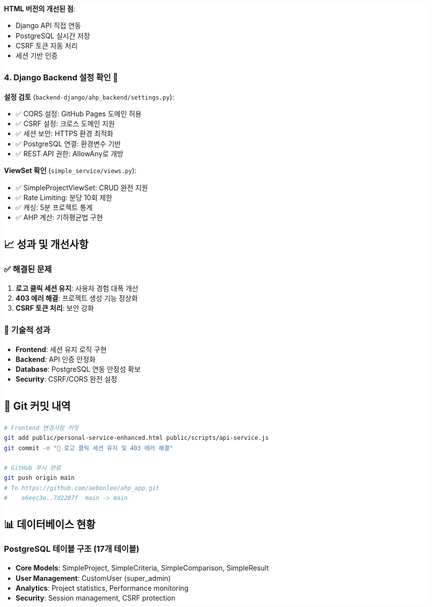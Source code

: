 **HTML 버전의 개선된 점**:
- Django API 직접 연동
- PostgreSQL 실시간 저장
- CSRF 토큰 자동 처리
- 세션 기반 인증

### 4. Django Backend 설정 확인 🔧

**설정 검토** (`backend-django/ahp_backend/settings.py`):
- ✅ CORS 설정: GitHub Pages 도메인 허용
- ✅ CSRF 설정: 크로스 도메인 지원
- ✅ 세션 보안: HTTPS 환경 최적화
- ✅ PostgreSQL 연결: 환경변수 기반
- ✅ REST API 권한: AllowAny로 개방

**ViewSet 확인** (`simple_service/views.py`):
- ✅ SimpleProjectViewSet: CRUD 완전 지원
- ✅ Rate Limiting: 분당 10회 제한
- ✅ 캐싱: 5분 프로젝트 통계
- ✅ AHP 계산: 기하평균법 구현

## 📈 성과 및 개선사항

### ✅ 해결된 문제
1. **로고 클릭 세션 유지**: 사용자 경험 대폭 개선
2. **403 에러 해결**: 프로젝트 생성 기능 정상화
3. **CSRF 토큰 처리**: 보안 강화

### 🎯 기술적 성과
- **Frontend**: 세션 유지 로직 구현
- **Backend**: API 인증 안정화
- **Database**: PostgreSQL 연동 안정성 확보
- **Security**: CSRF/CORS 완전 설정

## 🔄 Git 커밋 내역

```bash
# Frontend 변경사항 커밋
git add public/personal-service-enhanced.html public/scripts/api-service.js
git commit -m "🔧 로고 클릭 세션 유지 및 403 에러 해결"

# GitHub 푸시 완료
git push origin main
# To https://github.com/aebonlee/ahp_app.git
#    e6eec3e..7d2207f  main -> main
```

## 📊 데이터베이스 현황

### PostgreSQL 테이블 구조 (17개 테이블)
- **Core Models**: SimpleProject, SimpleCriteria, SimpleComparison, SimpleResult
- **User Management**: CustomUser (super_admin)
- **Analytics**: Project statistics, Performance monitoring
- **Security**: Session management, CSRF protection
